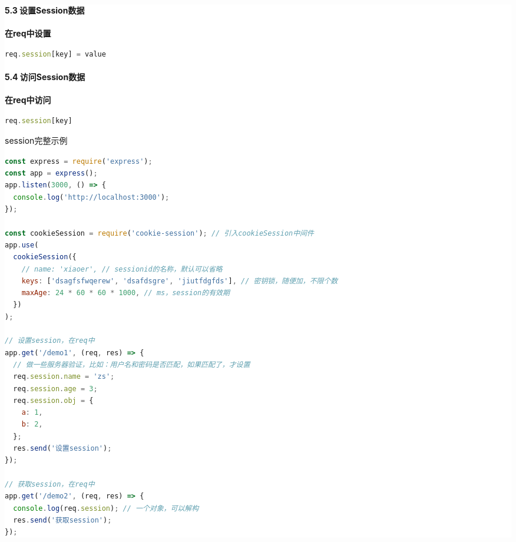 



#### 5.3 设置Session数据

**在req中设置**

```js
req.session[key] = value

```



#### 5.4 访问Session数据

**在req中访问**

```js
req.session[key]

```

session完整示例

```js
const express = require('express');
const app = express();
app.listen(3000, () => {
  console.log('http://localhost:3000');
});

const cookieSession = require('cookie-session'); // 引入cookieSession中间件
app.use(
  cookieSession({
    // name: 'xiaoer', // sessionid的名称，默认可以省略
    keys: ['dsagfsfwqerew', 'dsafdsgre', 'jiutfdgfds'], // 密钥锁，随便加，不限个数
    maxAge: 24 * 60 * 60 * 1000, // ms，session的有效期
  })
);

// 设置session，在req中
app.get('/demo1', (req, res) => {
  // 做一些服务器验证，比如：用户名和密码是否匹配，如果匹配了，才设置
  req.session.name = 'zs';
  req.session.age = 3;
  req.session.obj = {
    a: 1,
    b: 2,
  };
  res.send('设置session');
});

// 获取session，在req中
app.get('/demo2', (req, res) => {
  console.log(req.session); // 一个对象，可以解构
  res.send('获取session');
});

```
